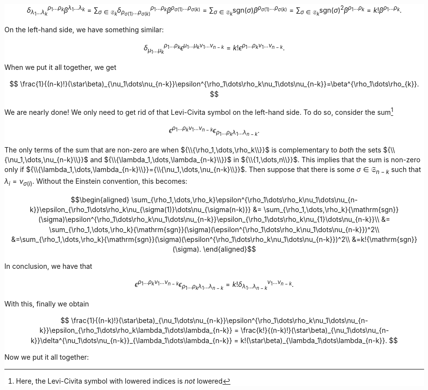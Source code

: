  $$ \delta_{\lambda_1\dots\lambda_k}^{\rho_1\dots\rho_k}\beta^{\lambda_1\dots\lambda_k} = \sum_{\sigma\in \mathfrak{S}_k}\delta_{\rho_{\sigma(1)}\dots\rho_{\sigma(k)}}^{\rho_1\dots\rho_k}\beta^{\rho_{\sigma(1)}\dots\rho_{\sigma(k)}} = \sum_{\sigma\in \mathfrak{S}_k}{\mathrm{sgn}}(\sigma)\beta^{\rho_{\sigma(1)}\dots\rho_{\sigma(k)}}= \sum_{\sigma\in \mathfrak{S}_k}{\mathrm{sgn}}(\sigma)^2\beta^{\rho_{1}\dots\rho_{k}}=k!\beta^{\rho_1\dots\rho_k}. $$ 

On the left-hand side, we have something similar:

 $$ \delta^{\rho_1\dots\rho_k}_{\mu_1\dots\mu_k}\epsilon^{\mu_1\dots\mu_k\nu_1\dots\nu_{n-k}} = k!\epsilon^{\rho_1\dots\rho_k\nu_1\dots\nu_{n-k}}. $$ 

When we put it all together, we get

 $$ \frac{1}{(n-k)!}(\star\beta)_{\nu_1\dots\nu_{n-k}}\epsilon^{\rho_1\dots\rho_k\nu_1\dots\nu_{n-k}}=\beta^{\rho_1\dots\rho_{k}}. $$ 

We are nearly done! We only need to get rid of that Levi-Civita symbol
on the left-hand side. To do so, consider the sum[^1]

 $$ \epsilon^{\rho_1\dots\rho_k\nu_1\dots\nu_{n-k}}\epsilon_{\rho_1\dots\rho_k\lambda_1\dots\lambda_{n-k}}. $$ 

The only terms of the sum that are non-zero are when
${\\{\rho_1,\dots,\rho_k\\}}$ is complementary to *both* the
sets ${\\{\nu_1,\dots,\nu_{n-k}\\}}$ and
${\\{\lambda_1,\dots,\lambda_{n-k}\\}}$ in
${\\{1,\dots,n\\}}$. This implies that the sum is non-zero only
if
${\\{\lambda_1,\dots,\lambda_{n-k}\\}}={\\{\nu_1,\dots,\nu_{n-k}\\}}$.
Then suppose that there is some $\sigma\in\mathfrak{S}_{n-k}$ such
that $\lambda_i=\nu_{\sigma(i)}$. Without the Einstein convention, this
becomes: 

$$\begin{aligned}
     \sum_{\rho_1,\dots,\rho_k}\epsilon^{\rho_1\dots\rho_k\nu_1\dots\nu_{n-k}}\epsilon_{\rho_1\dots\rho_k\nu_{\sigma(1)}\dots\nu_{\sigma(n-k)}} &= \sum_{\rho_1,\dots,\rho_k}{\mathrm{sgn}}(\sigma)\epsilon^{\rho_1\dots\rho_k\nu_1\dots\nu_{n-k}}\epsilon_{\rho_1\dots\rho_k\nu_{1}\dots\nu_{n-k}}\\
                                                                                                                                                &= \sum_{\rho_1,\dots,\rho_k}{\mathrm{sgn}}(\sigma)(\epsilon^{\rho_1\dots\rho_k\nu_1\dots\nu_{n-k}})^2\\
                                                                                                                                                &=\sum_{\rho_1,\dots,\rho_k}{\mathrm{sgn}}(\sigma)(\epsilon^{\rho_1\dots\rho_k\nu_1\dots\nu_{n-k}})^2\\
                                                                                                                                                &=k!{\mathrm{sgn}}(\sigma).
   \end{aligned}$$
   
  In conclusion, we have that

 $$ \epsilon^{\rho_1\dots\rho_k\nu_1\dots\nu_{n-k}}\epsilon_{\rho_1\dots\rho_k\lambda_1\dots\lambda_{n-k}} = k!\delta^{\nu_1\dots\nu_{n-k}}_{\lambda_1\dots\lambda_{n-k}}. $$ 

With this, finally we obtain

 $$ \frac{1}{(n-k)!}(\star\beta)_{\nu_1\dots\nu_{n-k}}\epsilon^{\rho_1\dots\rho_k\nu_1\dots\nu_{n-k}}\epsilon_{\rho_1\dots\rho_k\lambda_1\dots\lambda_{n-k}} = \frac{k!}{(n-k)!}(\star\beta)_{\nu_1\dots\nu_{n-k}}\delta^{\nu_1\dots\nu_{n-k}}_{\lambda_1\dots\lambda_{n-k}} = k!(\star\beta)_{\lambda_1\dots\lambda_{n-k}}. $$ 

Now we put it all together:


[^1]: Here, the Levi-Civita symbol with lowered indices is *not* lowered
[^2]: yes... I know that we don’t carry around the $^{-1}$. Just gimme a